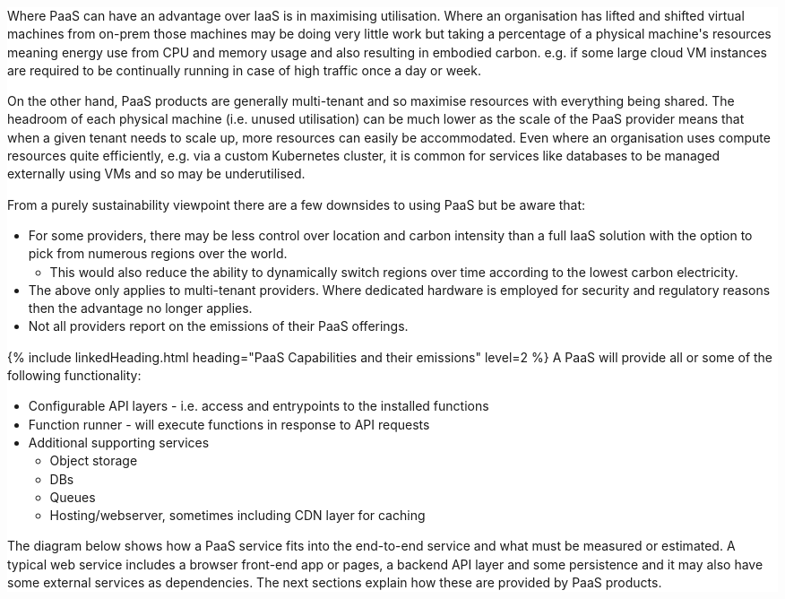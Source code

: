 Where PaaS can have an advantage over IaaS is in maximising utilisation. Where an organisation has lifted and shifted virtual machines from on-prem those machines may be doing very little work but taking a percentage of a physical machine's resources meaning energy use from CPU and memory usage and also resulting in embodied carbon. e.g. if some large cloud VM instances are required to be continually running in case of high traffic once a day or week. 

On the other hand, PaaS products are generally multi-tenant and so maximise resources with everything being shared. The headroom of each physical machine (i.e. unused utilisation) can be much lower as the scale of the PaaS provider means that when a given tenant needs to scale up, more resources can easily be accommodated. Even where an organisation uses compute resources quite efficiently, e.g. via a custom Kubernetes cluster, it is common for services like databases to be managed externally using VMs and so may be underutilised. 

From a purely sustainability viewpoint there are a few downsides to using PaaS but be aware that:
* For some providers, there may be less control over location and carbon intensity than a full IaaS solution with the option to pick from numerous regions over the world. 
    * This would also reduce the ability to dynamically switch regions over time according to the lowest carbon electricity.
* The above only applies to multi-tenant providers. Where dedicated hardware is employed for security and regulatory reasons then the advantage no longer applies.
* Not all providers report on the emissions of their PaaS offerings.

{% include linkedHeading.html heading="PaaS Capabilities and their emissions" level=2 %}
A PaaS will provide all or some of the following functionality:
* Configurable API layers - i.e. access and entrypoints to the installed functions
* Function runner - will execute functions in response to API requests
* Additional supporting services
    * Object storage
    * DBs
    * Queues
    * Hosting/webserver, sometimes including CDN layer for caching


The diagram below shows how a PaaS service fits into the end-to-end service and what must be measured or estimated. A typical web service includes a browser front-end app or pages, a backend API layer and some persistence and it may also have some external services as dependencies. The next sections explain how these are provided by PaaS products.  
